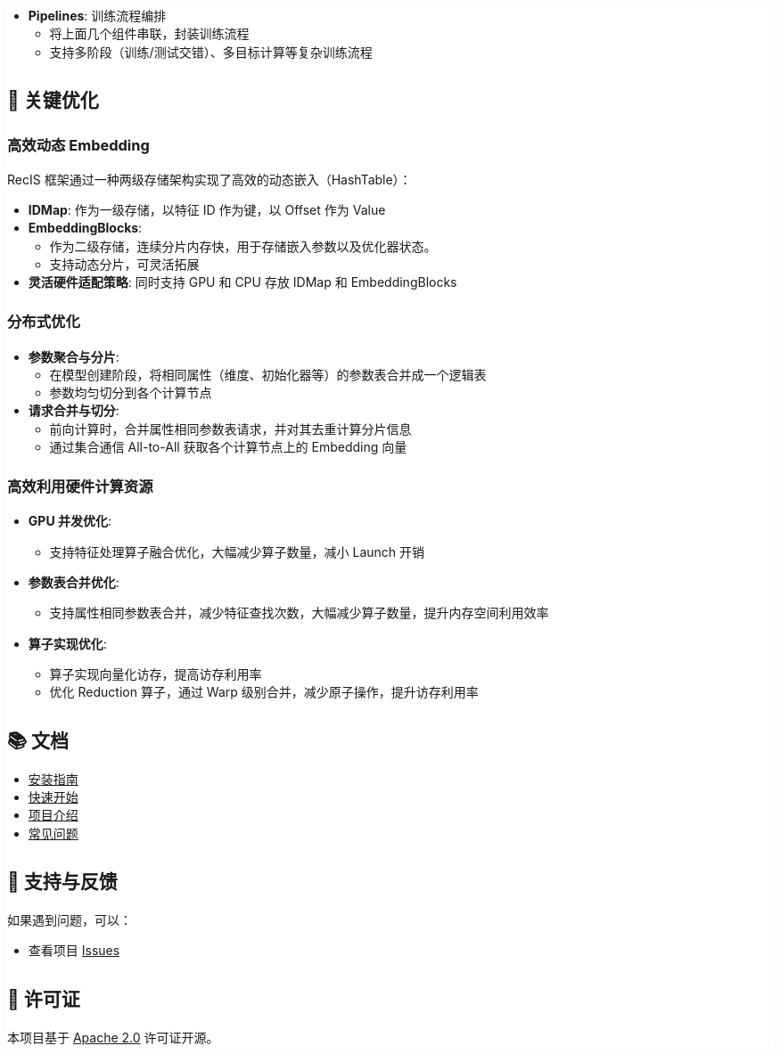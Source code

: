 - **Pipelines**: 训练流程编排
  - 将上面几个组件串联，封装训练流程
  - 支持多阶段（训练/测试交错）、多目标计算等复杂训练流程

## 🚀 关键优化

### 高效动态 Embedding

RecIS 框架通过一种两级存储架构实现了高效的动态嵌入（HashTable）：

- **IDMap**: 作为一级存储，以特征 ID 作为键，以 Offset 作为 Value
- **EmbeddingBlocks**: 
  - 作为二级存储，连续分片内存快，用于存储嵌入参数以及优化器状态。
  - 支持动态分片，可灵活拓展
- **灵活硬件适配策略**: 同时支持 GPU 和 CPU 存放 IDMap 和 EmbeddingBlocks

### 分布式优化

- **参数聚合与分片**: 
  - 在模型创建阶段，将相同属性（维度、初始化器等）的参数表合并成一个逻辑表
  - 参数均匀切分到各个计算节点
- **请求合并与切分**: 
  - 前向计算时，合并属性相同参数表请求，并对其去重计算分片信息
  - 通过集合通信 All-to-All 获取各个计算节点上的 Embedding 向量

### 高效利用硬件计算资源

- **GPU 并发优化**: 
  - 支持特征处理算子融合优化，大幅减少算子数量，减小 Launch 开销
  
- **参数表合并优化**: 
  - 支持属性相同参数表合并，减少特征查找次数，大幅减少算子数量，提升内存空间利用效率

- **算子实现优化**: 
  - 算子实现向量化访存，提高访存利用率
  - 优化 Reduction 算子，通过 Warp 级别合并，减少原子操作，提升访存利用率


## 📚 文档

- [安装指南](https://alibaba.github.io/RecIS/installation.html)
- [快速开始](https://alibaba.github.io/RecIS/quickstart.html)
- [项目介绍](https://alibaba.github.io/RecIS/introduction.html)
- [常见问题](https://alibaba.github.io/RecIS/faq.html)

## 🤝 支持与反馈

如果遇到问题，可以：

- 查看项目 [Issues](https://github.com/alibaba/RecIS/issues)

## 📄 许可证

本项目基于 [Apache 2.0](LICENSE) 许可证开源。
